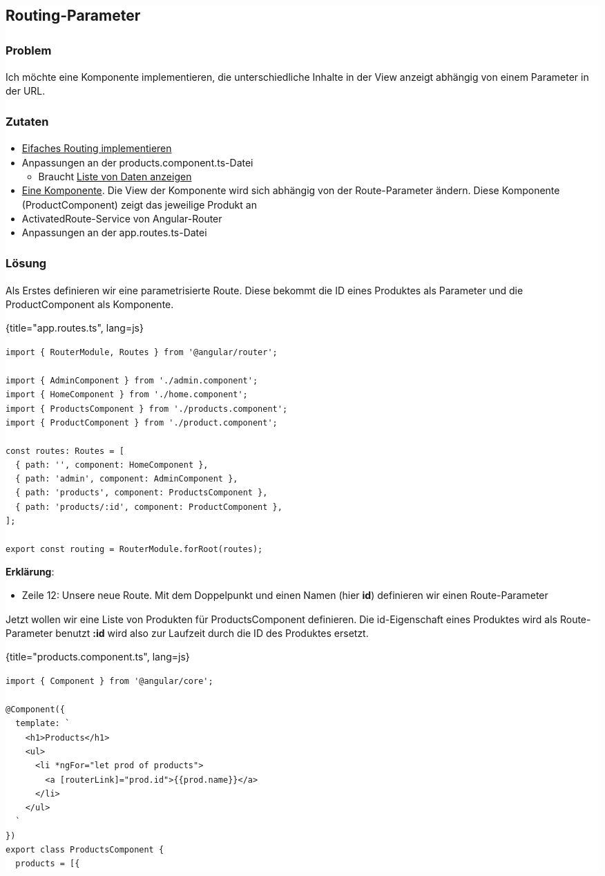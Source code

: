 ## Routing-Parameter

### Problem

Ich möchte eine Komponente implementieren, die unterschiedliche Inhalte in der View anzeigt abhängig von einem Parameter in der URL.

### Zutaten

* [Eifaches Routing implementieren](#c06-routing-basics)
* Anpassungen an der products.component.ts-Datei
  * Braucht [Liste von Daten anzeigen](#c03-data-list)
* [Eine Komponente](#c02-component-definition). Die View der Komponente wird sich abhängig von der Route-Parameter ändern. Diese Komponente (ProductComponent) zeigt das jeweilige Produkt an
* ActivatedRoute-Service von Angular-Router
* Anpassungen an der app.routes.ts-Datei

### Lösung

Als Erstes definieren wir eine parametrisierte Route.
Diese bekommt die ID eines Produktes als Parameter und die ProductComponent als Komponente.

{title="app.routes.ts", lang=js}
```
import { RouterModule, Routes } from '@angular/router';

import { AdminComponent } from './admin.component';
import { HomeComponent } from './home.component';
import { ProductsComponent } from './products.component';
import { ProductComponent } from './product.component';

const routes: Routes = [
  { path: '', component: HomeComponent },
  { path: 'admin', component: AdminComponent },
  { path: 'products', component: ProductsComponent },
  { path: 'products/:id', component: ProductComponent },
];

export const routing = RouterModule.forRoot(routes);
```

__Erklärung__:

* Zeile 12: Unsere neue Route. Mit dem Doppelpunkt und einen Namen (hier __id__) definieren wir einen Route-Parameter

Jetzt wollen wir eine Liste von Produkten für ProductsComponent definieren.
Die id-Eigenschaft eines Produktes wird als Route-Parameter benutzt __:id__ wird also zur Laufzeit durch die ID des Produktes ersetzt.

{title="products.component.ts", lang=js}
```
import { Component } from '@angular/core';

@Component({
  template: `
    <h1>Products</h1>
    <ul>
      <li *ngFor="let prod of products">
        <a [routerLink]="prod.id">{{prod.name}}</a>
      </li>
    </ul>
  `
})
export class ProductsComponent {
  products = [{
```